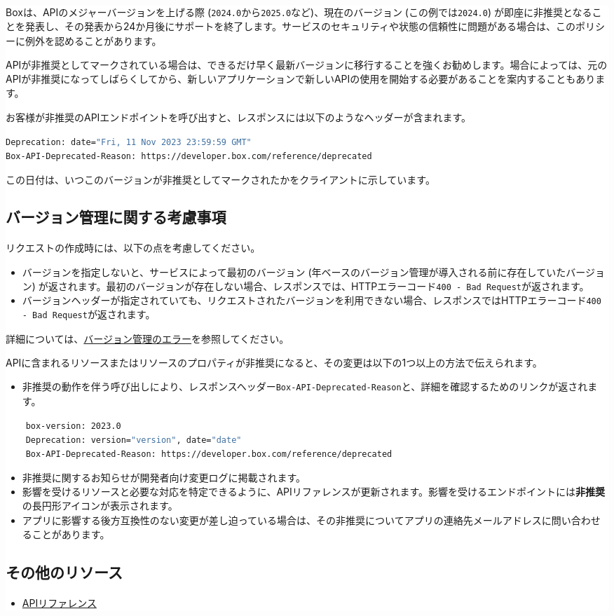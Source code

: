 Boxは、APIのメジャーバージョンを上げる際 (`2024.0`から`2025.0`など)、現在のバージョン (この例では`2024.0`) が即座に非推奨となることを発表し、その発表から24か月後にサポートを終了します。サービスのセキュリティや状態の信頼性に問題がある場合は、このポリシーに例外を認めることがあります。

APIが非推奨としてマークされている場合は、できるだけ早く最新バージョンに移行することを強くお勧めします。場合によっては、元のAPIが非推奨になってしばらくしてから、新しいアプリケーションで新しいAPIの使用を開始する必要があることを案内することもあります。

お客様が非推奨のAPIエンドポイントを呼び出すと、レスポンスには以下のようなヘッダーが含まれます。

```sh
Deprecation: date="Fri, 11 Nov 2023 23:59:59 GMT"
Box-API-Deprecated-Reason: https://developer.box.com/reference/deprecated

```

この日付は、いつこのバージョンが非推奨としてマークされたかをクライアントに示しています。

## バージョン管理に関する考慮事項

リクエストの作成時には、以下の点を考慮してください。

* バージョンを指定しないと、サービスによって最初のバージョン (年ベースのバージョン管理が導入される前に存在していたバージョン) が返されます。最初のバージョンが存在しない場合、レスポンスでは、HTTPエラーコード`400 - Bad Request`が返されます。
* バージョンヘッダーが指定されていても、リクエストされたバージョンを利用できない場合、レスポンスではHTTPエラーコード`400 - Bad Request`が返されます。

詳細については、[バージョン管理のエラー](g://api-calls/permissions-and-errors/versioning-errors)を参照してください。

APIに含まれるリソースまたはリソースのプロパティが非推奨になると、その変更は以下の1つ以上の方法で伝えられます。

* 非推奨の動作を伴う呼び出しにより、レスポンスヘッダー`Box-API-Deprecated-Reason`と、詳細を確認するためのリンクが返されます。

```sh
    box-version: 2023.0
    Deprecation: version="version", date="date"
    Box-API-Deprecated-Reason: https://developer.box.com/reference/deprecated

```

* 非推奨に関するお知らせが開発者向け変更ログに掲載されます。
* 影響を受けるリソースと必要な対応を特定できるように、APIリファレンスが更新されます。影響を受けるエンドポイントには**非推奨**の長円形アイコンが表示されます。
* アプリに影響する後方互換性のない変更が差し迫っている場合は、その非推奨についてアプリの連絡先メールアドレスに問い合わせることがあります。

## その他のリソース

* [APIリファレンス](https://developer.box.com/reference/)
